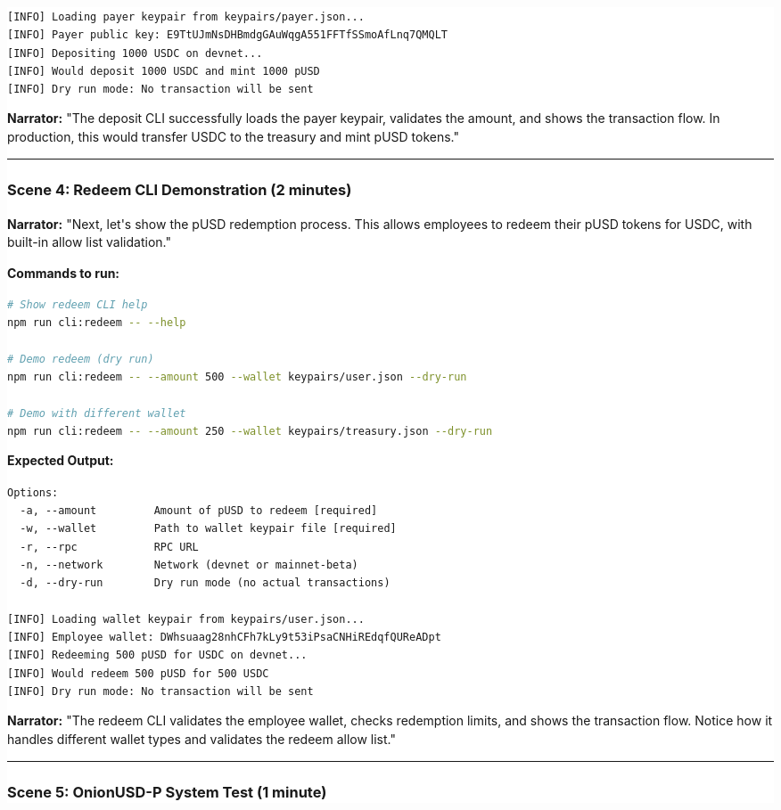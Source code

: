 ```
[INFO] Loading payer keypair from keypairs/payer.json...
[INFO] Payer public key: E9TtUJmNsDHBmdgGAuWqgA551FFTfSSmoAfLnq7QMQLT
[INFO] Depositing 1000 USDC on devnet...
[INFO] Would deposit 1000 USDC and mint 1000 pUSD
[INFO] Dry run mode: No transaction will be sent
```

**Narrator:** "The deposit CLI successfully loads the payer keypair, validates the amount, and shows the transaction flow. In production, this would transfer USDC to the treasury and mint pUSD tokens."

---

### **Scene 4: Redeem CLI Demonstration** (2 minutes)

**Narrator:** "Next, let's show the pUSD redemption process. This allows employees to redeem their pUSD tokens for USDC, with built-in allow list validation."

**Commands to run:**
```bash
# Show redeem CLI help
npm run cli:redeem -- --help

# Demo redeem (dry run)
npm run cli:redeem -- --amount 500 --wallet keypairs/user.json --dry-run

# Demo with different wallet
npm run cli:redeem -- --amount 250 --wallet keypairs/treasury.json --dry-run
```

**Expected Output:**
```
Options:
  -a, --amount         Amount of pUSD to redeem [required]
  -w, --wallet         Path to wallet keypair file [required]
  -r, --rpc            RPC URL
  -n, --network        Network (devnet or mainnet-beta)
  -d, --dry-run        Dry run mode (no actual transactions)

[INFO] Loading wallet keypair from keypairs/user.json...
[INFO] Employee wallet: DWhsuaag28nhCFh7kLy9t53iPsaCNHiREdqfQUReADpt
[INFO] Redeeming 500 pUSD for USDC on devnet...
[INFO] Would redeem 500 pUSD for 500 USDC
[INFO] Dry run mode: No transaction will be sent
```

**Narrator:** "The redeem CLI validates the employee wallet, checks redemption limits, and shows the transaction flow. Notice how it handles different wallet types and validates the redeem allow list."

---

### **Scene 5: OnionUSD-P System Test** (1 minute)
